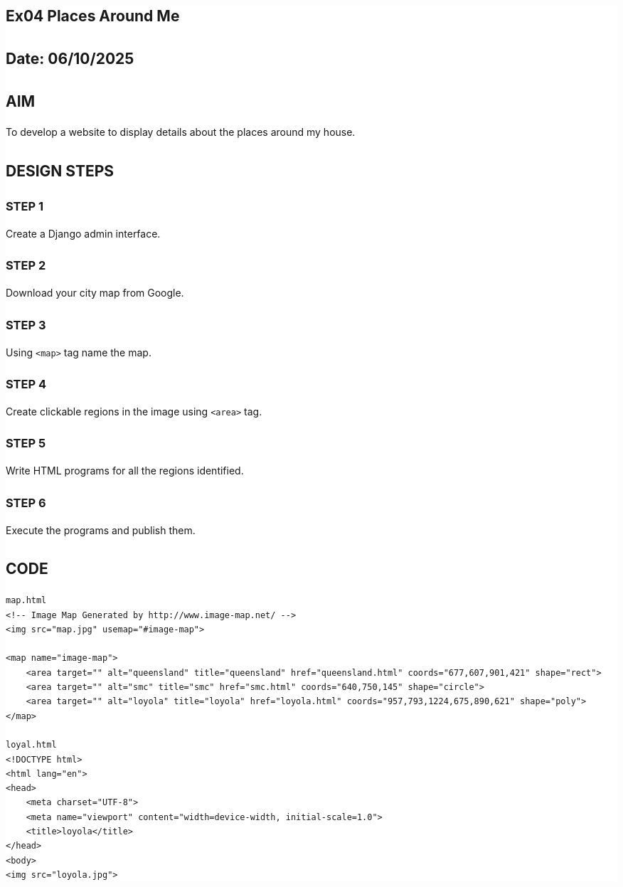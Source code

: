 ## Ex04 Places Around Me
## Date: 06/10/2025

## AIM
To develop a website to display details about the places around my house.

## DESIGN STEPS

### STEP 1
Create a Django admin interface.

### STEP 2
Download your city map from Google.

### STEP 3
Using ```<map>``` tag name the map.

### STEP 4
Create clickable regions in the image using ```<area>``` tag.

### STEP 5
Write HTML programs for all the regions identified.

### STEP 6
Execute the programs and publish them.

## CODE
```
map.html
<!-- Image Map Generated by http://www.image-map.net/ -->
<img src="map.jpg" usemap="#image-map">

<map name="image-map">
    <area target="" alt="queensland" title="queensland" href="queensland.html" coords="677,607,901,421" shape="rect">
    <area target="" alt="smc" title="smc" href="smc.html" coords="640,750,145" shape="circle">
    <area target="" alt="loyola" title="loyola" href="loyola.html" coords="957,793,1224,675,890,621" shape="poly">
</map>

loyal.html
<!DOCTYPE html>
<html lang="en">
<head>
    <meta charset="UTF-8">
    <meta name="viewport" content="width=device-width, initial-scale=1.0">
    <title>loyola</title>
</head>
<body>
<img src="loyola.jpg">  
```